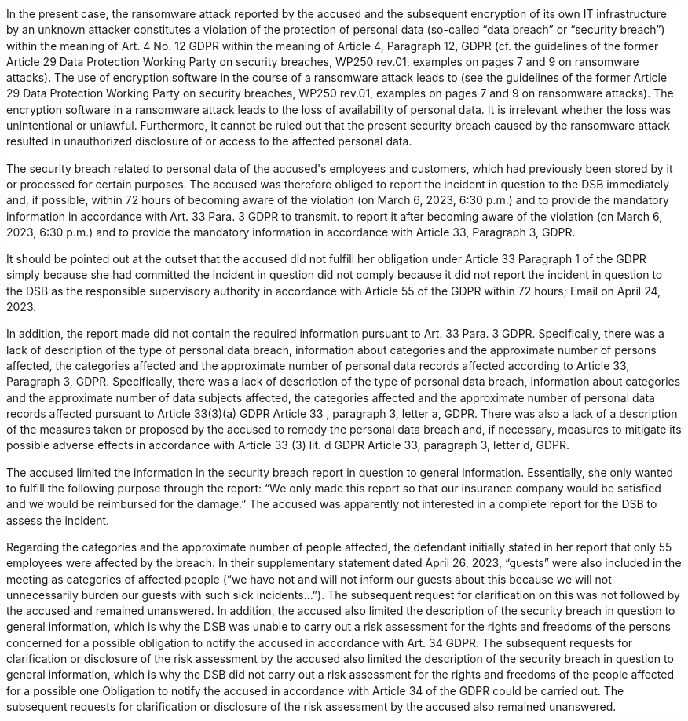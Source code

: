 In the present case, the ransomware attack reported by the accused and the subsequent encryption of its own IT infrastructure by an unknown attacker constitutes a violation of the protection of personal data (so-called “data breach” or “security breach”) within the meaning of Art. 4 No. 12 GDPR within the meaning of Article 4, Paragraph 12, GDPR (cf. the guidelines of the former Article 29 Data Protection Working Party on security breaches, WP250 rev.01, examples on pages 7 and 9 on ransomware attacks). The use of encryption software in the course of a ransomware attack leads to (see the guidelines of the former Article 29 Data Protection Working Party on security breaches, WP250 rev.01, examples on pages 7 and 9 on ransomware attacks). The encryption software in a ransomware attack leads to the loss of availability of personal data. It is irrelevant whether the loss was unintentional or unlawful. Furthermore, it cannot be ruled out that the present security breach caused by the ransomware attack resulted in unauthorized disclosure of or access to the affected personal data.

The security breach related to personal data of the accused's employees and customers, which had previously been stored by it or processed for certain purposes. The accused was therefore obliged to report the incident in question to the DSB immediately and, if possible, within 72 hours of becoming aware of the violation (on March 6, 2023, 6:30 p.m.) and to provide the mandatory information in accordance with Art. 33 Para. 3 GDPR to transmit. to report it after becoming aware of the violation (on March 6, 2023, 6:30 p.m.) and to provide the mandatory information in accordance with Article 33, Paragraph 3, GDPR.

It should be pointed out at the outset that the accused did not fulfill her obligation under Article 33 Paragraph 1 of the GDPR simply because she had committed the incident in question did not comply because it did not report the incident in question to the DSB as the responsible supervisory authority in accordance with Article 55 of the GDPR within 72 hours; Email on April 24, 2023.

In addition, the report made did not contain the required information pursuant to Art. 33 Para. 3 GDPR. Specifically, there was a lack of description of the type of personal data breach, information about categories and the approximate number of persons affected, the categories affected and the approximate number of personal data records affected according to Article 33, Paragraph 3, GDPR. Specifically, there was a lack of description of the type of personal data breach, information about categories and the approximate number of data subjects affected, the categories affected and the approximate number of personal data records affected pursuant to Article 33(3)(a) GDPR Article 33 , paragraph 3, letter a, GDPR. There was also a lack of a description of the measures taken or proposed by the accused to remedy the personal data breach and, if necessary, measures to mitigate its possible adverse effects in accordance with Article 33 (3) lit. d GDPR Article 33, paragraph 3, letter d, GDPR.

The accused limited the information in the security breach report in question to general information. Essentially, she only wanted to fulfill the following purpose through the report: “We only made this report so that our insurance company would be satisfied and we would be reimbursed for the damage.” The accused was apparently not interested in a complete report for the DSB to assess the incident.

Regarding the categories and the approximate number of people affected, the defendant initially stated in her report that only 55 employees were affected by the breach. In their supplementary statement dated April 26, 2023, “guests” were also included in the meeting as categories of affected people (“we have not and will not inform our guests about this because we will not unnecessarily burden our guests with such sick incidents...”). The subsequent request for clarification on this was not followed by the accused and remained unanswered. In addition, the accused also limited the description of the security breach in question to general information, which is why the DSB was unable to carry out a risk assessment for the rights and freedoms of the persons concerned for a possible obligation to notify the accused in accordance with Art. 34 GDPR. The subsequent requests for clarification or disclosure of the risk assessment by the accused also limited the description of the security breach in question to general information, which is why the DSB did not carry out a risk assessment for the rights and freedoms of the people affected for a possible one Obligation to notify the accused in accordance with Article 34 of the GDPR could be carried out. The subsequent requests for clarification or disclosure of the risk assessment by the accused also remained unanswered.
